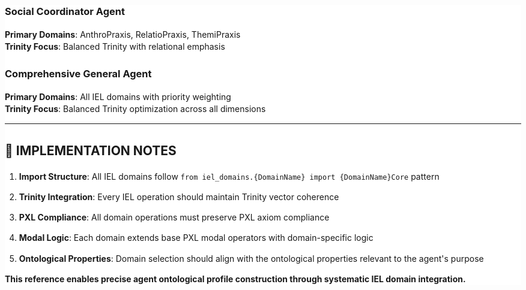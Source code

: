 ### **Social Coordinator Agent**
**Primary Domains**: AnthroPraxis, RelatioPraxis, ThemiPraxis  
**Trinity Focus**: Balanced Trinity with relational emphasis

### **Comprehensive General Agent**
**Primary Domains**: All IEL domains with priority weighting  
**Trinity Focus**: Balanced Trinity optimization across all dimensions

---

## 📖 **IMPLEMENTATION NOTES**

1. **Import Structure**: All IEL domains follow `from iel_domains.{DomainName} import {DomainName}Core` pattern

2. **Trinity Integration**: Every IEL operation should maintain Trinity vector coherence

3. **PXL Compliance**: All domain operations must preserve PXL axiom compliance  

4. **Modal Logic**: Each domain extends base PXL modal operators with domain-specific logic

5. **Ontological Properties**: Domain selection should align with the ontological properties relevant to the agent's purpose

**This reference enables precise agent ontological profile construction through systematic IEL domain integration.**